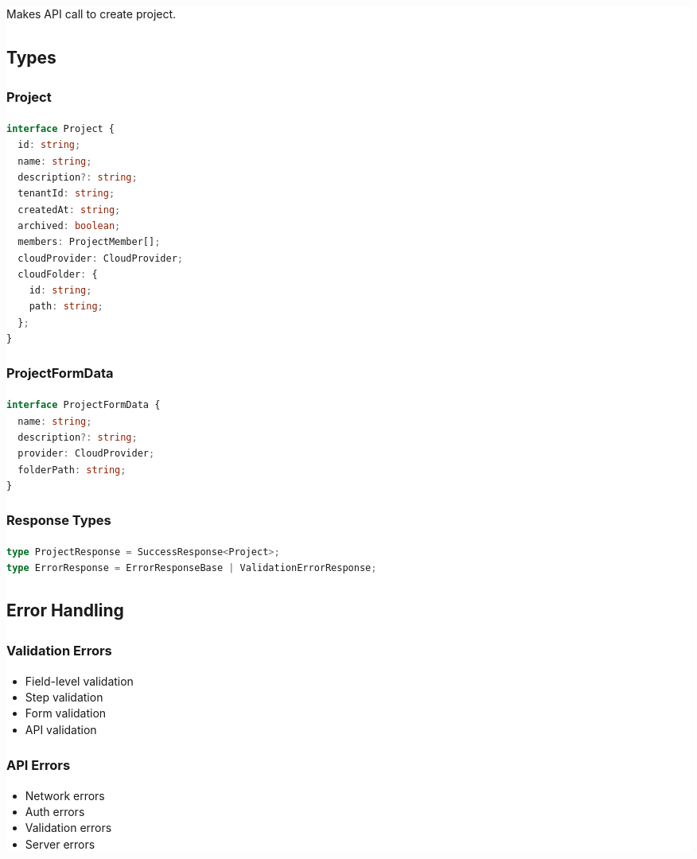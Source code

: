 Makes API call to create project.

## Types

### Project
```typescript
interface Project {
  id: string;
  name: string;
  description?: string;
  tenantId: string;
  createdAt: string;
  archived: boolean;
  members: ProjectMember[];
  cloudProvider: CloudProvider;
  cloudFolder: {
    id: string;
    path: string;
  };
}
```

### ProjectFormData
```typescript
interface ProjectFormData {
  name: string;
  description?: string;
  provider: CloudProvider;
  folderPath: string;
}
```

### Response Types
```typescript
type ProjectResponse = SuccessResponse<Project>;
type ErrorResponse = ErrorResponseBase | ValidationErrorResponse;
```

## Error Handling

### Validation Errors
- Field-level validation
- Step validation
- Form validation
- API validation

### API Errors
- Network errors
- Auth errors
- Validation errors
- Server errors
